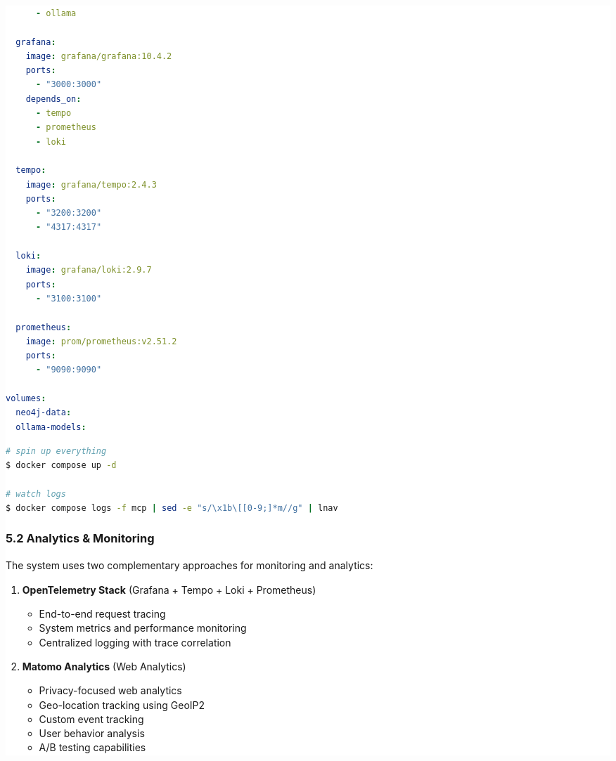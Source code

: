 ```yaml
      - ollama

  grafana:
    image: grafana/grafana:10.4.2
    ports:
      - "3000:3000"
    depends_on:
      - tempo
      - prometheus
      - loki

  tempo:
    image: grafana/tempo:2.4.3
    ports:
      - "3200:3200"
      - "4317:4317"

  loki:
    image: grafana/loki:2.9.7
    ports:
      - "3100:3100"

  prometheus:
    image: prom/prometheus:v2.51.2
    ports:
      - "9090:9090"

volumes:
  neo4j-data:
  ollama-models:
```

```bash
# spin up everything
$ docker compose up -d

# watch logs
$ docker compose logs -f mcp | sed -e "s/\x1b\[[0-9;]*m//g" | lnav
```

### 5.2  Analytics & Monitoring

The system uses two complementary approaches for monitoring and analytics:

1. **OpenTelemetry Stack** (Grafana + Tempo + Loki + Prometheus)
   - End-to-end request tracing
   - System metrics and performance monitoring
   - Centralized logging with trace correlation

2. **Matomo Analytics** (Web Analytics)
   - Privacy-focused web analytics
   - Geo-location tracking using GeoIP2
   - Custom event tracking
   - User behavior analysis
   - A/B testing capabilities
